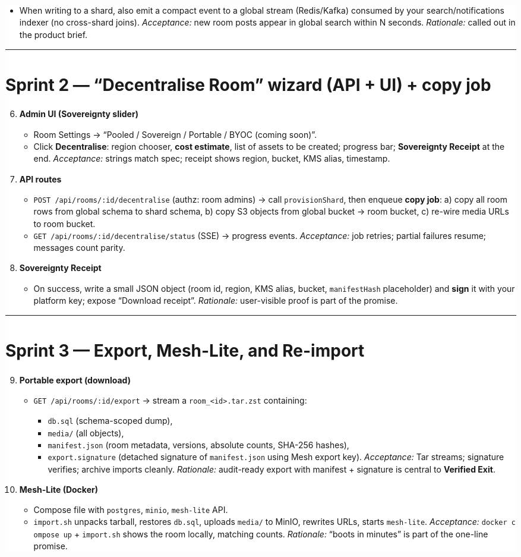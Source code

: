    * When writing to a shard, also emit a compact event to a global stream (Redis/Kafka) consumed by your search/notifications indexer (no cross-shard joins).
     *Acceptance:* new room posts appear in global search within N seconds.
     *Rationale:* called out in the product brief.&#x20;

---

# Sprint 2 — “Decentralise Room” wizard (API + UI) + copy job

6. **Admin UI (Sovereignty slider)**

   * Room Settings → “Pooled / Sovereign / Portable / BYOC (coming soon)”.
   * Click **Decentralise**: region chooser, **cost estimate**, list of assets to be created; progress bar; **Sovereignty Receipt** at the end.
     *Acceptance:* strings match spec; receipt shows region, bucket, KMS alias, timestamp.&#x20;

7. **API routes**

   * `POST /api/rooms/:id/decentralise` (authz: room admins) → call `provisionShard`, then enqueue **copy job**:
     a) copy all room rows from global schema to shard schema,
     b) copy S3 objects from global bucket → room bucket,
     c) re-wire media URLs to room bucket.
   * `GET /api/rooms/:id/decentralise/status` (SSE) → progress events.
     *Acceptance:* job retries; partial failures resume; messages count parity.

8. **Sovereignty Receipt**

   * On success, write a small JSON object (room id, region, KMS alias, bucket, `manifestHash` placeholder) and **sign** it with your platform key; expose “Download receipt”.
     *Rationale:* user-visible proof is part of the promise.&#x20;

---

# Sprint 3 — Export, Mesh-Lite, and Re-import

9. **Portable export (download)**

   * `GET /api/rooms/:id/export` → stream a `room_<id>.tar.zst` containing:

     * `db.sql` (schema-scoped dump),
     * `media/` (all objects),
     * `manifest.json` (room metadata, versions, absolute counts, SHA-256 hashes),
     * `export.signature` (detached signature of `manifest.json` using Mesh export key).
       *Acceptance:* Tar streams; signature verifies; archive imports cleanly.
       *Rationale:* audit-ready export with manifest + signature is central to **Verified Exit**.&#x20;

10. **Mesh-Lite (Docker)**

    * Compose file with `postgres`, `minio`, `mesh-lite` API.
    * `import.sh` unpacks tarball, restores `db.sql`, uploads `media/` to MinIO, rewrites URLs, starts `mesh-lite`.
      *Acceptance:* `docker compose up` + `import.sh` shows the room locally, matching counts.
      *Rationale:* “boots in minutes” is part of the one-line promise.&#x20;

